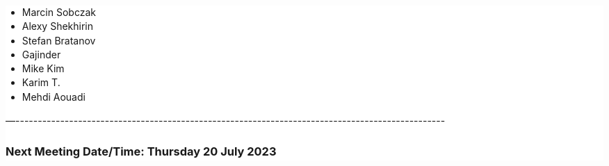 * Marcin Sobczak
* Alexy Shekhirin
* Stefan Bratanov
* Gajinder
* Mike Kim
* Karim T.
* Mehdi Aouadi

—------------------------------------------------------------------------------------------------

### Next Meeting Date/Time: Thursday 20 July 2023

